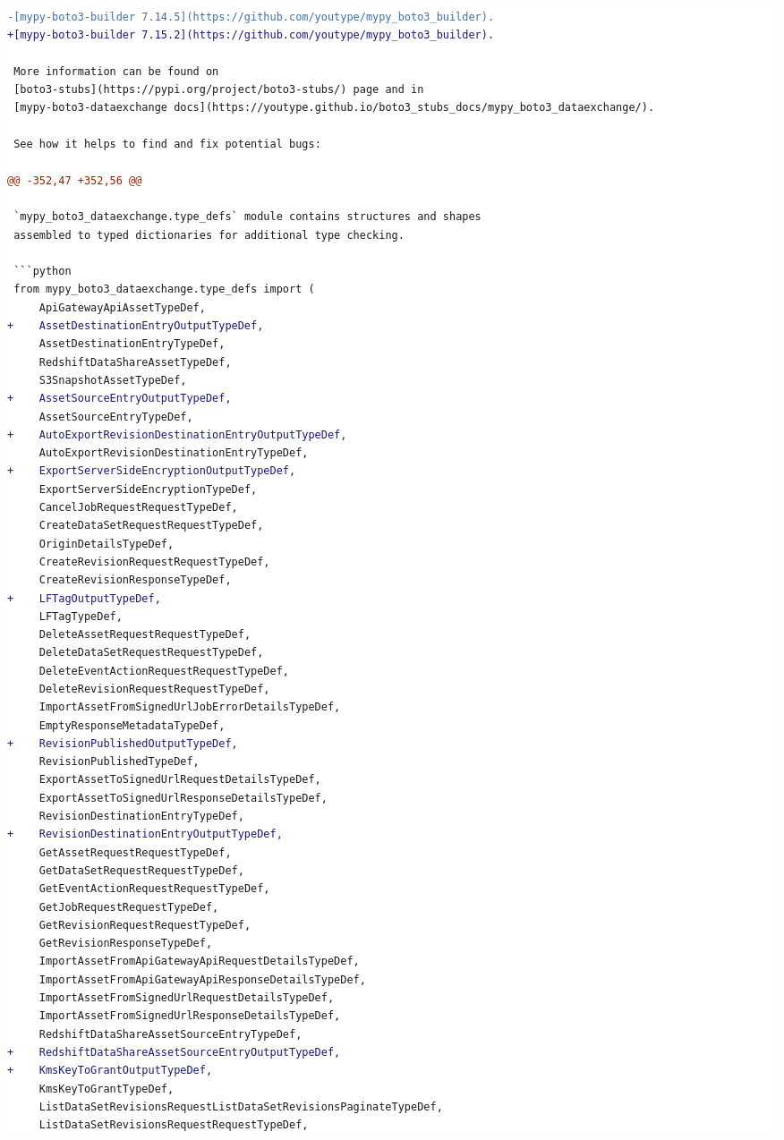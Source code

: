 ```diff
-[mypy-boto3-builder 7.14.5](https://github.com/youtype/mypy_boto3_builder).
+[mypy-boto3-builder 7.15.2](https://github.com/youtype/mypy_boto3_builder).
 
 More information can be found on
 [boto3-stubs](https://pypi.org/project/boto3-stubs/) page and in
 [mypy-boto3-dataexchange docs](https://youtype.github.io/boto3_stubs_docs/mypy_boto3_dataexchange/).
 
 See how it helps to find and fix potential bugs:
 
@@ -352,47 +352,56 @@
 
 `mypy_boto3_dataexchange.type_defs` module contains structures and shapes
 assembled to typed dictionaries for additional type checking.
 
 ```python
 from mypy_boto3_dataexchange.type_defs import (
     ApiGatewayApiAssetTypeDef,
+    AssetDestinationEntryOutputTypeDef,
     AssetDestinationEntryTypeDef,
     RedshiftDataShareAssetTypeDef,
     S3SnapshotAssetTypeDef,
+    AssetSourceEntryOutputTypeDef,
     AssetSourceEntryTypeDef,
+    AutoExportRevisionDestinationEntryOutputTypeDef,
     AutoExportRevisionDestinationEntryTypeDef,
+    ExportServerSideEncryptionOutputTypeDef,
     ExportServerSideEncryptionTypeDef,
     CancelJobRequestRequestTypeDef,
     CreateDataSetRequestRequestTypeDef,
     OriginDetailsTypeDef,
     CreateRevisionRequestRequestTypeDef,
     CreateRevisionResponseTypeDef,
+    LFTagOutputTypeDef,
     LFTagTypeDef,
     DeleteAssetRequestRequestTypeDef,
     DeleteDataSetRequestRequestTypeDef,
     DeleteEventActionRequestRequestTypeDef,
     DeleteRevisionRequestRequestTypeDef,
     ImportAssetFromSignedUrlJobErrorDetailsTypeDef,
     EmptyResponseMetadataTypeDef,
+    RevisionPublishedOutputTypeDef,
     RevisionPublishedTypeDef,
     ExportAssetToSignedUrlRequestDetailsTypeDef,
     ExportAssetToSignedUrlResponseDetailsTypeDef,
     RevisionDestinationEntryTypeDef,
+    RevisionDestinationEntryOutputTypeDef,
     GetAssetRequestRequestTypeDef,
     GetDataSetRequestRequestTypeDef,
     GetEventActionRequestRequestTypeDef,
     GetJobRequestRequestTypeDef,
     GetRevisionRequestRequestTypeDef,
     GetRevisionResponseTypeDef,
     ImportAssetFromApiGatewayApiRequestDetailsTypeDef,
     ImportAssetFromApiGatewayApiResponseDetailsTypeDef,
     ImportAssetFromSignedUrlRequestDetailsTypeDef,
     ImportAssetFromSignedUrlResponseDetailsTypeDef,
     RedshiftDataShareAssetSourceEntryTypeDef,
+    RedshiftDataShareAssetSourceEntryOutputTypeDef,
+    KmsKeyToGrantOutputTypeDef,
     KmsKeyToGrantTypeDef,
     ListDataSetRevisionsRequestListDataSetRevisionsPaginateTypeDef,
     ListDataSetRevisionsRequestRequestTypeDef,
```